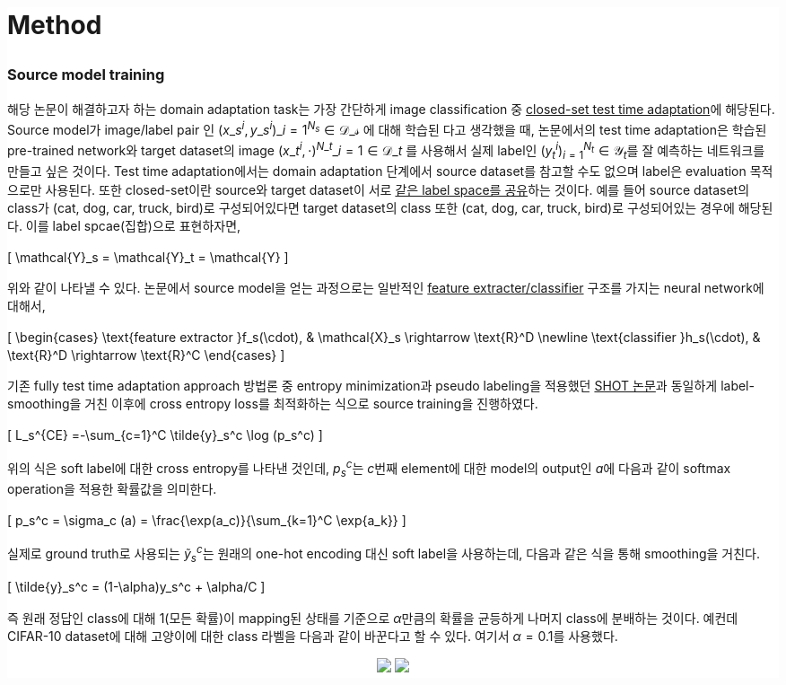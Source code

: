 
# Method

### Source model training

해당 논문이 해결하고자 하는 domain adaptation task는 가장 간단하게 image classification 중 <U>closed-set test time adaptation</U>에 해당된다. Source model가 image/label pair 인 $(x\_s^i, y\_s^i)\_{i=1}^{N_s} \in \mathcal{D\_s}$ 에 대해 학습된 다고 생각했을 때, 논문에서의 test time adaptation은 학습된 pre-trained network와 target dataset의 image $(x\_t^i, \cdot)^{N\_t}\_{i=1} \in \mathcal{D}\_t$ 를 사용해서 실제 label인 $(y_t^i)_{i=1}^{N_t} \in \mathcal{Y}_t$를 잘 예측하는 네트워크를 만들고 싶은 것이다. Test time adaptation에서는 domain adaptation 단계에서 source dataset를 참고할 수도 없으며 label은 evaluation 목적으로만 사용된다. 또한 closed-set이란 source와 target dataset이 서로 <U>같은 label space를 공유</U>하는 것이다. 예를 들어 source dataset의 class가 (cat, dog, car, truck, bird)로 구성되어있다면 target dataset의 class 또한 (cat, dog, car, truck, bird)로 구성되어있는 경우에 해당된다. 이를 label spcae(집합)으로 표현하자면,

\[
\mathcal{Y}_s = \mathcal{Y}_t = \mathcal{Y}
\]

위와 같이 나타낼 수 있다. 논문에서 source model을 얻는 과정으로는 일반적인 <U>feature extracter/classifier</U> 구조를 가지는 neural network에 대해서,

\[
\begin{cases}
\text{feature extractor }f_s(\cdot), & \mathcal{X}_s \rightarrow \text{R}^D \newline
\text{classifier }h_s(\cdot), & \text{R}^D \rightarrow \text{R}^C
\end{cases}
\]

기존 fully test time adaptation approach 방법론 중 entropy minimization과 pseudo labeling을 적용했던 [SHOT 논문](https://arxiv.org/abs/2002.08546)과 동일하게 label-smoothing을 거친 이후에 cross entropy loss를 최적화하는 식으로 source training을 진행하였다.

\[
L_s^{CE} =-\sum_{c=1}^C \tilde{y}_s^c \log (p_s^c)
\]

위의 식은 soft label에 대한 cross entropy를 나타낸 것인데, $p_s^c$는 $c$번째 element에 대한 model의 output인 $a$에 다음과 같이 softmax operation을 적용한 확률값을 의미한다.

\[
p_s^c = \sigma_c (a) = \frac{\exp(a_c)}{\sum_{k=1}^C \exp{a_k}}
\]

실제로 ground truth로 사용되는 $\tilde{y}_s^c$는 원래의 one-hot encoding 대신 soft label을 사용하는데, 다음과 같은 식을 통해 smoothing을 거친다.

\[
\tilde{y}_s^c = (1-\alpha)y_s^c + \alpha/C
\]

즉 원래 정답인 class에 대해 $1$(모든 확률)이 mapping된 상태를 기준으로 $\alpha$만큼의 확률을 균등하게 나머지 class에 분배하는 것이다. 예컨데 CIFAR-10 dataset에 대해 고양이에 대한 class 라벨을 다음과 같이 바꾼다고 할 수 있다. 여기서 $\alpha = 0.1$를 사용했다.

<p align="center">
    <img src="https://user-images.githubusercontent.com/79881119/227495174-e97f5f80-595c-4c68-bf45-648c79583d20.png" width="400">
    <img src="https://user-images.githubusercontent.com/79881119/227495176-30c4918e-be70-4fc1-a9d6-71bb86c35fd6.png" width="400">
</p>
